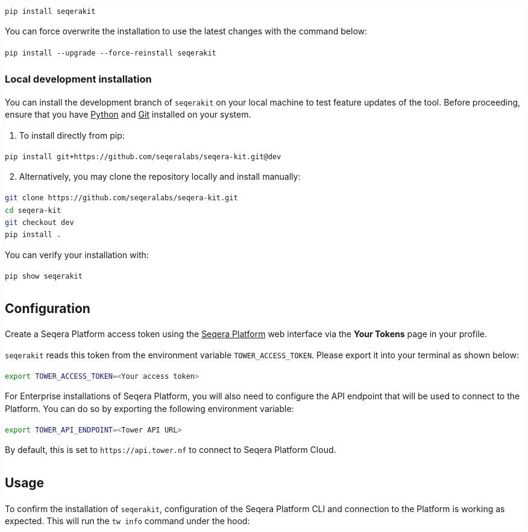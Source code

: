 ```console
pip install seqerakit
```

You can force overwrite the installation to use the latest changes with the command below:

```console
pip install --upgrade --force-reinstall seqerakit
```

### Local development installation
You can install the development branch of `seqerakit` on your local machine to test feature updates of the tool. Before proceeding, ensure that you have [Python](https://www.python.org/downloads/) and [Git](https://git-scm.com/downloads) installed on your system.

1. To install directly from pip:
```bash
pip install git+https://github.com/seqeralabs/seqera-kit.git@dev
```

2. Alternatively, you may clone the repository locally and install manually:
```bash
git clone https://github.com/seqeralabs/seqera-kit.git
cd seqera-kit
git checkout dev
pip install .
```

You can verify your installation with:
```bash
pip show seqerakit
```

## Configuration

Create a Seqera Platform access token using the [Seqera Platform](https://tower.nf/) web interface via the **Your Tokens** page in your profile.

`seqerakit` reads this token from the environment variable `TOWER_ACCESS_TOKEN`. Please export it into your terminal as shown below:

```bash
export TOWER_ACCESS_TOKEN=<Your access token>
```

For Enterprise installations of Seqera Platform, you will also need to configure the API endpoint that will be used to connect to the Platform. You can do so by exporting the following environment variable:
```bash
export TOWER_API_ENDPOINT=<Tower API URL>
```
By default, this is set to `https://api.tower.nf` to connect to Seqera Platform Cloud.


## Usage

To confirm the installation of `seqerakit`, configuration of the Seqera Platform CLI and connection to the Platform is working as expected. This will run the `tw info` command under the hood:
